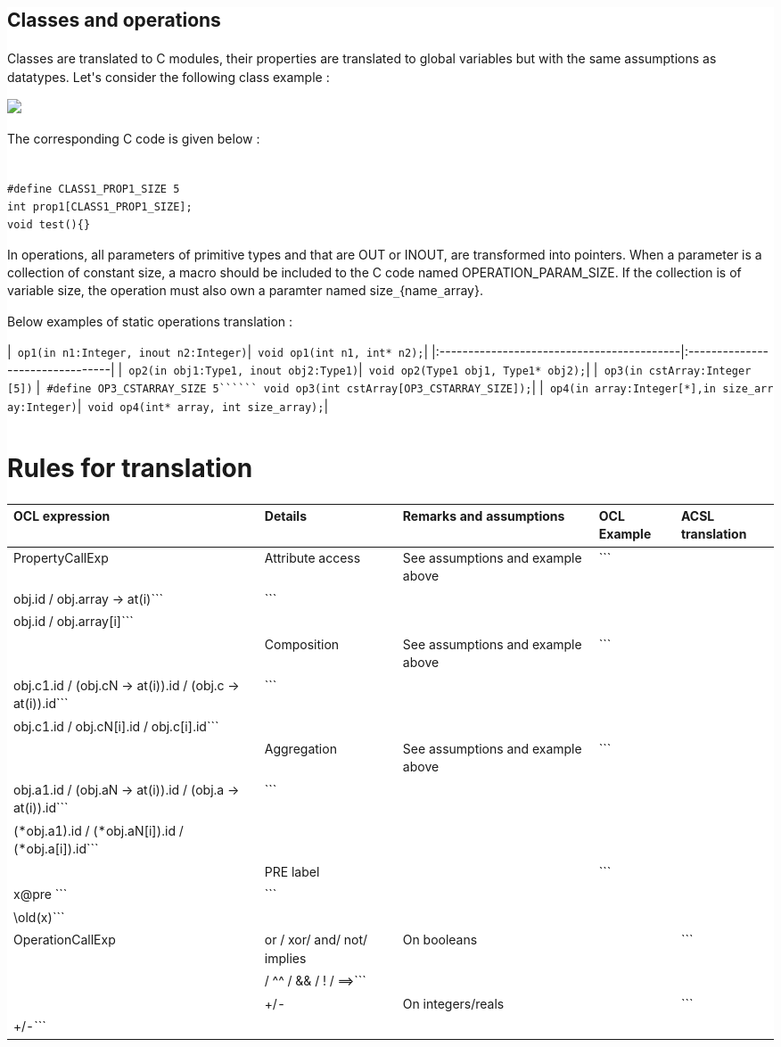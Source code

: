 ## Classes and operations ##
Classes are translated to C modules, their properties are translated to global variables but with the same assumptions as datatypes. Let's consider the following class example :

<img src='https://svn.codespot.com/a/eclipselabs.org/ocl2acsl/wiki/class.PNG' />

The corresponding C code is given below :

```

#define CLASS1_PROP1_SIZE 5
int prop1[CLASS1_PROP1_SIZE];
void test(){}
```

In operations, all parameters of primitive types and that are OUT or INOUT, are transformed into pointers. When a parameter is a collection of constant size, a macro should be included to the C code named OPERATION\_PARAM\_SIZE. If the collection is of variable size, the operation must also own a paramter named size`_`{name`_`array}.

Below examples of static operations translation :

|```
op1(in n1:Integer, inout n2:Integer)```|```
void op1(int n1, int* n2);```|
|:------------------------------------------|:--------------------------------|
|```
op2(in obj1:Type1, inout obj2:Type1)```|```
void op2(Type1 obj1, Type1* obj2);```|
|```
op3(in cstArray:Integer[5])```         |```
#define OP3_CSTARRAY_SIZE 5``````
void op3(int cstArray[OP3_CSTARRAY_SIZE]);```|
|```
op4(in array:Integer[*],in size_array:Integer)```|```
void op4(int* array, int size_array);```|

# Rules for translation #

| **OCL expression** | **Details** | **Remarks and assumptions** | **OCL Example** | **ACSL translation** |
|:-------------------|:------------|:----------------------------|:----------------|:---------------------|
| PropertyCallExp    | Attribute access | See assumptions and example above|```
obj.id / obj.array -> at(i)``` |```
obj.id / obj.array[i]```|
|                    | Composition |See assumptions and example above |```
obj.c1.id / (obj.cN -> at(i)).id / (obj.c -> at(i)).id``` |```
obj.c1.id / obj.cN[i].id / obj.c[i].id```|
|                    | Aggregation | See assumptions and example above |```
obj.a1.id / (obj.aN -> at(i)).id / (obj.a -> at(i)).id```  |```
(*obj.a1).id / (*obj.aN[i]).id / (*obj.a[i]).id``` |
|                    | PRE label	  |                             |```
x@pre ```    |```
\old(x)```        |
| OperationCallExp   | or / xor/ and/ not/ implies | On booleans                 |                 |```
|| / ^^ / && / ! /  ==>```|
|                    | +/-         | On integers/reals           |                 |```
+/-```            |